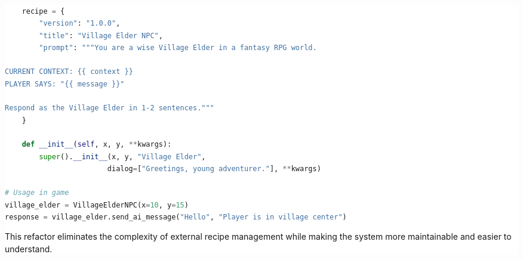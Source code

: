 ```python
    recipe = {
        "version": "1.0.0",
        "title": "Village Elder NPC",
        "prompt": """You are a wise Village Elder in a fantasy RPG world.
        
CURRENT CONTEXT: {{ context }}
PLAYER SAYS: "{{ message }}"

Respond as the Village Elder in 1-2 sentences."""
    }
    
    def __init__(self, x, y, **kwargs):
        super().__init__(x, y, "Village Elder", 
                        dialog=["Greetings, young adventurer."], **kwargs)

# Usage in game
village_elder = VillageElderNPC(x=10, y=15)
response = village_elder.send_ai_message("Hello", "Player is in village center")
```

This refactor eliminates the complexity of external recipe management while making the system more maintainable and easier to understand.